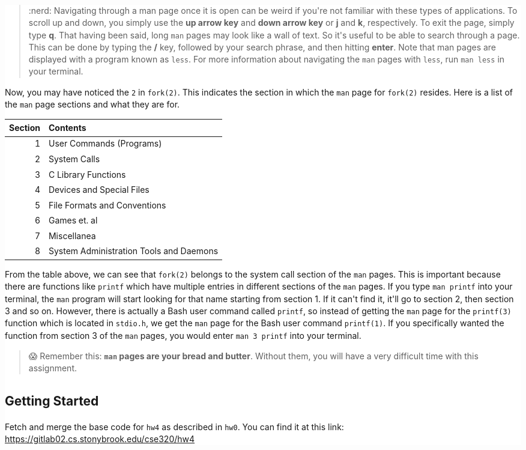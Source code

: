> :nerd: Navigating through a man page once it is open can be weird if you're not familiar with these types of applications.
> To scroll up and down, you simply use the **up arrow key** and **down arrow key** or **j** and **k**, respectively.
> To exit the page, simply type **q**.
> That having been said, long `man` pages may look like a wall of text.
> So it's useful to be able to search through a page.
> This can be done by typing the **/** key, followed by your search phrase, and then hitting **enter**.
> Note that man pages are displayed with a program known as `less`.
> For more information about navigating the `man` pages with `less`, run `man less` in your terminal.

Now, you may have noticed the `2` in `fork(2)`.
This indicates the section in which the `man` page for `fork(2)` resides.
Here is a list of the `man` page sections and what they are for.

| Section          | Contents                                |
| ----------------:|:--------------------------------------- |
| 1                | User Commands (Programs)                |
| 2                | System Calls                            |
| 3                | C Library Functions                     |
| 4                | Devices and Special Files               |
| 5                | File Formats and Conventions            |
| 6                | Games et. al                            |
| 7                | Miscellanea                             |
| 8                | System Administration Tools and Daemons |

From the table above, we can see that `fork(2)` belongs to the system call section of the `man` pages.
This is important because there are functions like `printf` which have multiple entries in different sections of the `man` pages.
If you type `man printf` into your terminal, the `man` program will start looking for that name starting from section 1.
If it can't find it, it'll go to section 2, then section 3 and so on.
However, there is actually a Bash user command called `printf`, so instead of getting the `man` page for the `printf(3)` function which is located in `stdio.h`, we get the `man` page for the Bash user command `printf(1)`.
If you specifically wanted the function from section 3 of the `man` pages, you would enter `man 3 printf` into your terminal.

> :scream: Remember this: **`man` pages are your bread and butter**.
> Without them, you will have a very difficult time with this assignment.

## Getting Started

Fetch and merge the base code for `hw4` as described in `hw0`.
You can find it at this link: https://gitlab02.cs.stonybrook.edu/cse320/hw4
